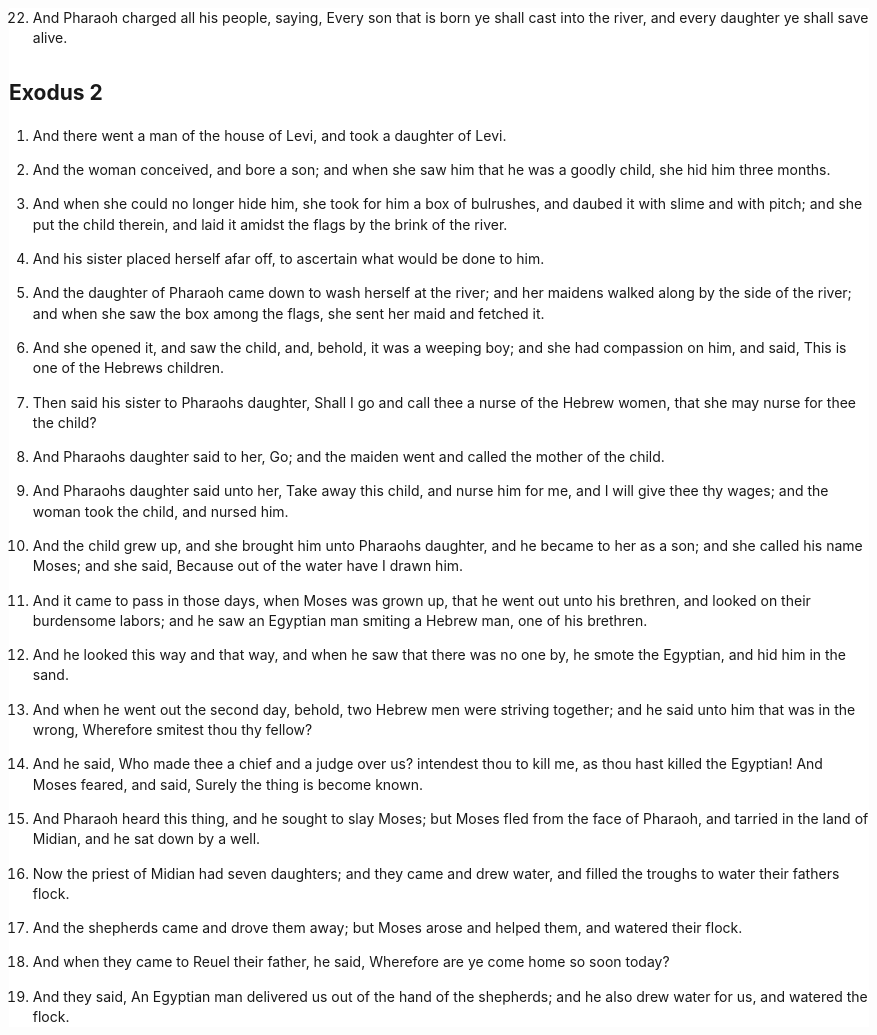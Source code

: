22. And Pharaoh charged all his people, saying, Every son that is born ye shall cast into the river, and every daughter ye shall save alive.

## Exodus 2

1. And there went a man of the house of Levi, and took a daughter of Levi.

2. And the woman conceived, and bore a son; and when she saw him that he was a goodly child, she hid him three months.

3. And when she could no longer hide him, she took for him a box of bulrushes, and daubed it with slime and with pitch; and she put the child therein, and laid it amidst the flags by the brink of the river.

4. And his sister placed herself afar off, to ascertain what would be done to him.

5. And the daughter of Pharaoh came down to wash herself at the river; and her maidens walked along by the side of the river; and when she saw the box among the flags, she sent her maid and fetched it.

6. And she opened it, and saw the child, and, behold, it was a weeping boy; and she had compassion on him, and said, This is one of the Hebrews children.

7. Then said his sister to Pharaohs daughter, Shall I go and call thee a nurse of the Hebrew women, that she may nurse for thee the child?

8. And Pharaohs daughter said to her, Go; and the maiden went and called the mother of the child.

9. And Pharaohs daughter said unto her, Take away this child, and nurse him for me, and I will give thee thy wages; and the woman took the child, and nursed him.

10. And the child grew up, and she brought him unto Pharaohs daughter, and he became to her as a son; and she called his name Moses; and she said, Because out of the water have I drawn him.

11. And it came to pass in those days, when Moses was grown up, that he went out unto his brethren, and looked on their burdensome labors; and he saw an Egyptian man smiting a Hebrew man, one of his brethren.

12. And he looked this way and that way, and when he saw that there was no one by, he smote the Egyptian, and hid him in the sand.

13. And when he went out the second day, behold, two Hebrew men were striving together; and he said unto him that was in the wrong, Wherefore smitest thou thy fellow?

14. And he said, Who made thee a chief and a judge over us? intendest thou to kill me, as thou hast killed the Egyptian! And Moses feared, and said, Surely the thing is become known.

15. And Pharaoh heard this thing, and he sought to slay Moses; but Moses fled from the face of Pharaoh, and tarried in the land of Midian, and he sat down by a well.

16. Now the priest of Midian had seven daughters; and they came and drew water, and filled the troughs to water their fathers flock.

17. And the shepherds came and drove them away; but Moses arose and helped them, and watered their flock.

18. And when they came to Reuel their father, he said, Wherefore are ye come home so soon today?

19. And they said, An Egyptian man delivered us out of the hand of the shepherds; and he also drew water for us, and watered the flock.
